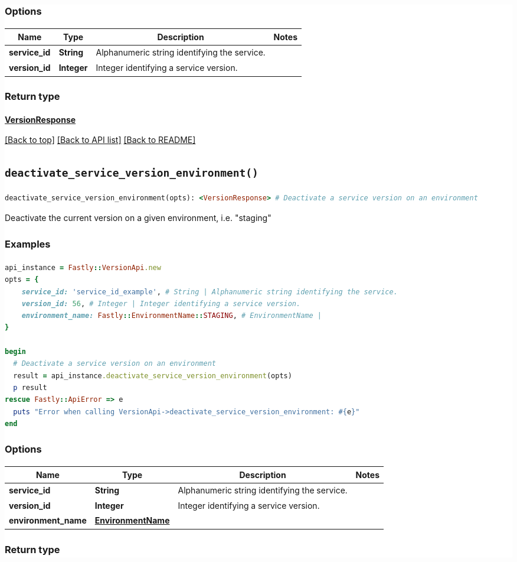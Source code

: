 ### Options

| Name | Type | Description | Notes |
| ---- | ---- | ----------- | ----- |
| **service_id** | **String** | Alphanumeric string identifying the service. |  |
| **version_id** | **Integer** | Integer identifying a service version. |  |

### Return type

[**VersionResponse**](VersionResponse.md)

[[Back to top]](#) [[Back to API list]](../../README.md#endpoints)
[[Back to README]](../../README.md)
## `deactivate_service_version_environment()`

```ruby
deactivate_service_version_environment(opts): <VersionResponse> # Deactivate a service version on an environment
```

Deactivate the current version on a given environment, i.e. \"staging\"

### Examples

```ruby
api_instance = Fastly::VersionApi.new
opts = {
    service_id: 'service_id_example', # String | Alphanumeric string identifying the service.
    version_id: 56, # Integer | Integer identifying a service version.
    environment_name: Fastly::EnvironmentName::STAGING, # EnvironmentName | 
}

begin
  # Deactivate a service version on an environment
  result = api_instance.deactivate_service_version_environment(opts)
  p result
rescue Fastly::ApiError => e
  puts "Error when calling VersionApi->deactivate_service_version_environment: #{e}"
end
```

### Options

| Name | Type | Description | Notes |
| ---- | ---- | ----------- | ----- |
| **service_id** | **String** | Alphanumeric string identifying the service. |  |
| **version_id** | **Integer** | Integer identifying a service version. |  |
| **environment_name** | [**EnvironmentName**](.md) |  |  |

### Return type
